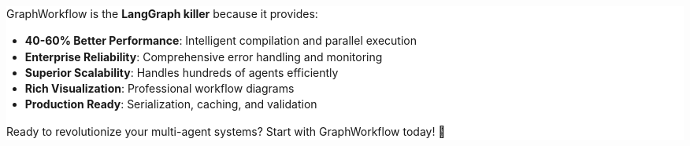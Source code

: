 GraphWorkflow is the **LangGraph killer** because it provides:

- **40-60% Better Performance**: Intelligent compilation and parallel execution
- **Enterprise Reliability**: Comprehensive error handling and monitoring  
- **Superior Scalability**: Handles hundreds of agents efficiently
- **Rich Visualization**: Professional workflow diagrams
- **Production Ready**: Serialization, caching, and validation

Ready to revolutionize your multi-agent systems? Start with GraphWorkflow today! 🚀
